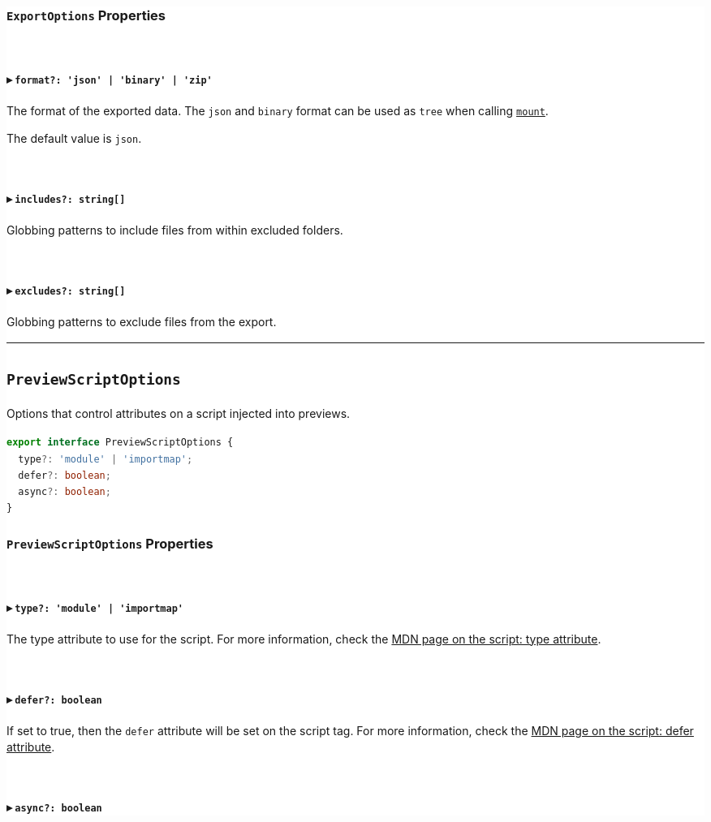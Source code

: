### `ExportOptions` Properties

<br />

#### ▸ `format?: 'json' | 'binary' | 'zip'`

The format of the exported data. The `json` and `binary` format can be used as `tree` when calling [`mount`](#▸-mount).

The default value is `json`.

<br />

#### ▸ `includes?: string[]`

Globbing patterns to include files from within excluded folders.

<br />

#### ▸ `excludes?: string[]`

Globbing patterns to exclude files from the export.

---

## `PreviewScriptOptions`

Options that control attributes on a script injected into previews.

```ts
export interface PreviewScriptOptions {
  type?: 'module' | 'importmap';
  defer?: boolean;
  async?: boolean;
}
```

### `PreviewScriptOptions` Properties

<br />

#### ▸ `type?: 'module' | 'importmap'`

The type attribute to use for the script. For more information, check the [MDN page on the script: type attribute](https://developer.mozilla.org/en-US/docs/Web/HTML/Element/script/type).

<br />

#### ▸ `defer?: boolean`

If set to true, then the `defer` attribute will be set on the script tag. For more information, check the [MDN page on the script: defer attribute](https://developer.mozilla.org/en-US/docs/Web/HTML/Element/script#async).

<br />

#### ▸ `async?: boolean`

